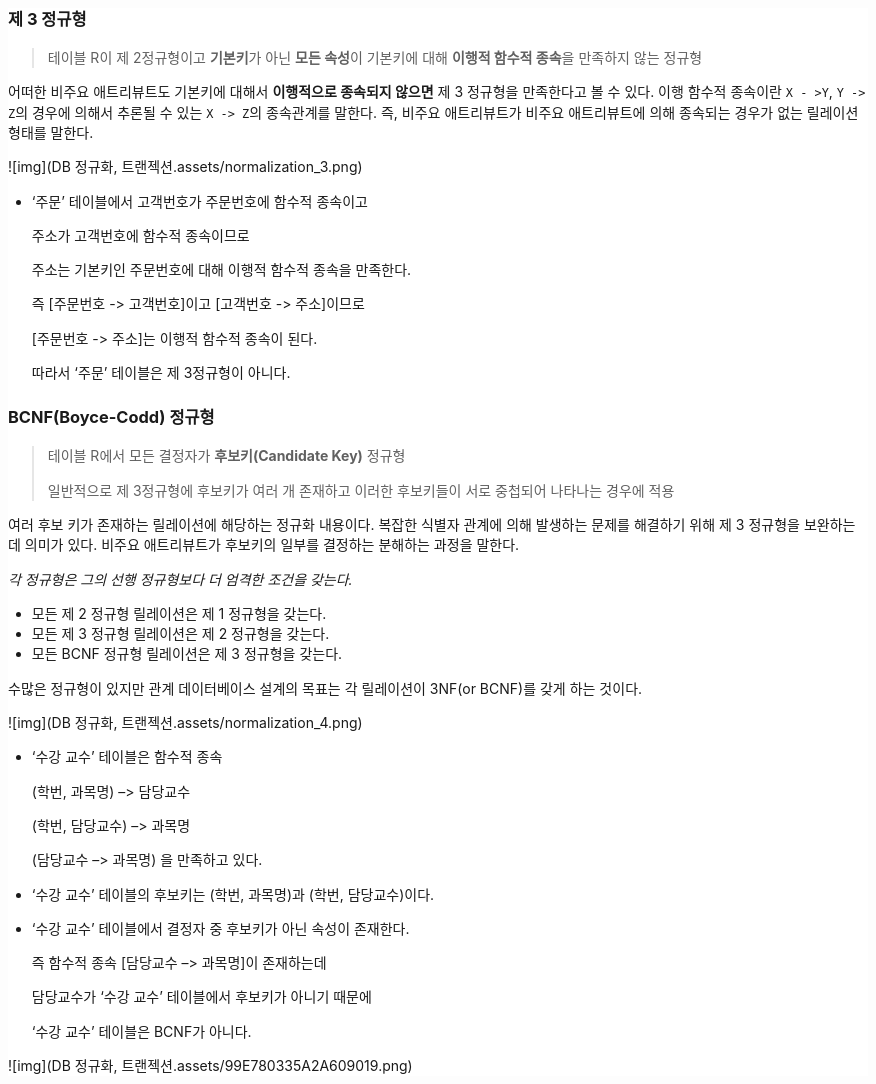 ### 제 3 정규형

> 테이블 R이 제 2정규형이고 **기본키**가 아닌 **모든 속성**이 기본키에 대해 **이행적 함수적 종속**을 만족하지 않는 정규형

어떠한 비주요 애트리뷰트도 기본키에 대해서 **이행적으로 종속되지 않으면** 제 3 정규형을 만족한다고 볼 수 있다. 이행 함수적 종속이란 `X - >Y`, `Y -> Z`의 경우에 의해서 추론될 수 있는 `X -> Z`의 종속관계를 말한다. 즉, 비주요 애트리뷰트가 비주요 애트리뷰트에 의해 종속되는 경우가 없는 릴레이션 형태를 말한다.

![img](DB 정규화, 트랜젝션.assets/normalization_3.png)

- ‘주문’ 테이블에서 고객번호가 주문번호에 함수적 종속이고

  주소가 고객번호에 함수적 종속이므로

  주소는 기본키인 주문번호에 대해 이행적 함수적 종속을 만족한다.

  즉 [주문번호 -> 고객번호]이고 [고객번호 -> 주소]이므로

  [주문번호 -> 주소]는 이행적 함수적 종속이 된다.

  따라서 ‘주문’ 테이블은 제 3정규형이 아니다.

### BCNF(Boyce-Codd) 정규형

> 테이블 R에서 모든 결정자가 **후보키(Candidate Key)** 정규형
>
> 일반적으로 제 3정규형에 후보키가 여러 개 존재하고 이러한 후보키들이 서로 중첩되어 나타나는 경우에 적용

여러 후보 키가 존재하는 릴레이션에 해당하는 정규화 내용이다. 복잡한 식별자 관계에 의해 발생하는 문제를 해결하기 위해 제 3 정규형을 보완하는데 의미가 있다. 비주요 애트리뷰트가 후보키의 일부를 결정하는 분해하는 과정을 말한다.

*각 정규형은 그의 선행 정규형보다 더 엄격한 조건을 갖는다.*

- 모든 제 2 정규형 릴레이션은 제 1 정규형을 갖는다.
- 모든 제 3 정규형 릴레이션은 제 2 정규형을 갖는다.
- 모든 BCNF 정규형 릴레이션은 제 3 정규형을 갖는다.

수많은 정규형이 있지만 관계 데이터베이스 설계의 목표는 각 릴레이션이 3NF(or BCNF)를 갖게 하는 것이다.

![img](DB 정규화, 트랜젝션.assets/normalization_4.png)

- ‘수강 교수’ 테이블은 함수적 종속

  (학번, 과목명) –> 담당교수

  (학번, 담당교수) –> 과목명

  (담당교수 –> 과목명) 을 만족하고 있다.

- ‘수강 교수’ 테이블의 후보키는 (학번, 과목명)과 (학번, 담당교수)이다.

- ‘수강 교수’ 테이블에서 결정자 중 후보키가 아닌 속성이 존재한다.

  즉 함수적 종속 [담당교수 –> 과목명]이 존재하는데

  담당교수가 ‘수강 교수’ 테이블에서 후보키가 아니기 때문에

  ‘수강 교수’ 테이블은 BCNF가 아니다.

![img](DB 정규화, 트랜젝션.assets/99E780335A2A609019.png)

